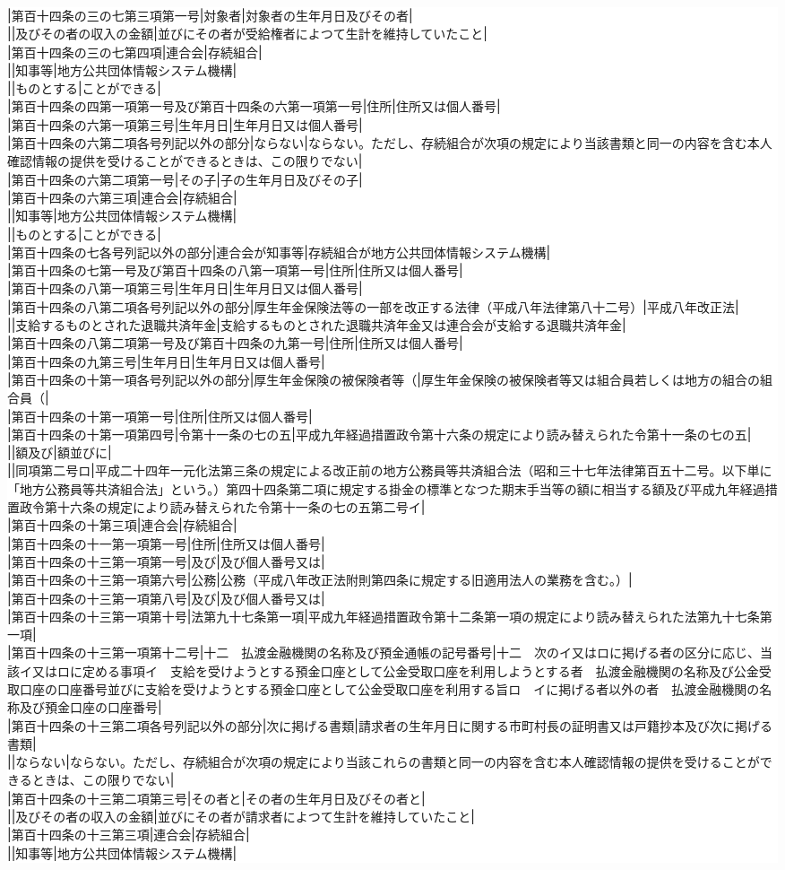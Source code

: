 |第百十四条の三の七第三項第一号|対象者|対象者の生年月日及びその者|  
||及びその者の収入の金額|並びにその者が受給権者によつて生計を維持していたこと|  
|第百十四条の三の七第四項|連合会|存続組合|  
||知事等|地方公共団体情報システム機構|  
||ものとする|ことができる|  
|第百十四条の四第一項第一号及び第百十四条の六第一項第一号|住所|住所又は個人番号|  
|第百十四条の六第一項第三号|生年月日|生年月日又は個人番号|  
|第百十四条の六第二項各号列記以外の部分|ならない|ならない。ただし、存続組合が次項の規定により当該書類と同一の内容を含む本人確認情報の提供を受けることができるときは、この限りでない|  
|第百十四条の六第二項第一号|その子|子の生年月日及びその子|  
|第百十四条の六第三項|連合会|存続組合|  
||知事等|地方公共団体情報システム機構|  
||ものとする|ことができる|  
|第百十四条の七各号列記以外の部分|連合会が知事等|存続組合が地方公共団体情報システム機構|  
|第百十四条の七第一号及び第百十四条の八第一項第一号|住所|住所又は個人番号|  
|第百十四条の八第一項第三号|生年月日|生年月日又は個人番号|  
|第百十四条の八第二項各号列記以外の部分|厚生年金保険法等の一部を改正する法律（平成八年法律第八十二号）|平成八年改正法|  
||支給するものとされた退職共済年金|支給するものとされた退職共済年金又は連合会が支給する退職共済年金|  
|第百十四条の八第二項第一号及び第百十四条の九第一号|住所|住所又は個人番号|  
|第百十四条の九第三号|生年月日|生年月日又は個人番号|  
|第百十四条の十第一項各号列記以外の部分|厚生年金保険の被保険者等（|厚生年金保険の被保険者等又は組合員若しくは地方の組合の組合員（|  
|第百十四条の十第一項第一号|住所|住所又は個人番号|  
|第百十四条の十第一項第四号|令第十一条の七の五|平成九年経過措置政令第十六条の規定により読み替えられた令第十一条の七の五|  
||額及び|額並びに|  
||同項第二号ロ|平成二十四年一元化法第三条の規定による改正前の地方公務員等共済組合法（昭和三十七年法律第百五十二号。以下単に「地方公務員等共済組合法」という。）第四十四条第二項に規定する掛金の標準となつた期末手当等の額に相当する額及び平成九年経過措置政令第十六条の規定により読み替えられた令第十一条の七の五第二号イ|  
|第百十四条の十第三項|連合会|存続組合|  
|第百十四条の十一第一項第一号|住所|住所又は個人番号|  
|第百十四条の十三第一項第一号|及び|及び個人番号又は|  
|第百十四条の十三第一項第六号|公務|公務（平成八年改正法附則第四条に規定する旧適用法人の業務を含む。）|  
|第百十四条の十三第一項第八号|及び|及び個人番号又は|  
|第百十四条の十三第一項第十号|法第九十七条第一項|平成九年経過措置政令第十二条第一項の規定により読み替えられた法第九十七条第一項|  
|第百十四条の十三第一項第十二号|十二　払渡金融機関の名称及び預金通帳の記号番号|十二　次のイ又はロに掲げる者の区分に応じ、当該イ又はロに定める事項イ　支給を受けようとする預金口座として公金受取口座を利用しようとする者　払渡金融機関の名称及び公金受取口座の口座番号並びに支給を受けようとする預金口座として公金受取口座を利用する旨ロ　イに掲げる者以外の者　払渡金融機関の名称及び預金口座の口座番号|  
|第百十四条の十三第二項各号列記以外の部分|次に掲げる書類|請求者の生年月日に関する市町村長の証明書又は戸籍抄本及び次に掲げる書類|  
||ならない|ならない。ただし、存続組合が次項の規定により当該これらの書類と同一の内容を含む本人確認情報の提供を受けることができるときは、この限りでない|  
|第百十四条の十三第二項第三号|その者と|その者の生年月日及びその者と|  
||及びその者の収入の金額|並びにその者が請求者によつて生計を維持していたこと|  
|第百十四条の十三第三項|連合会|存続組合|  
||知事等|地方公共団体情報システム機構|  